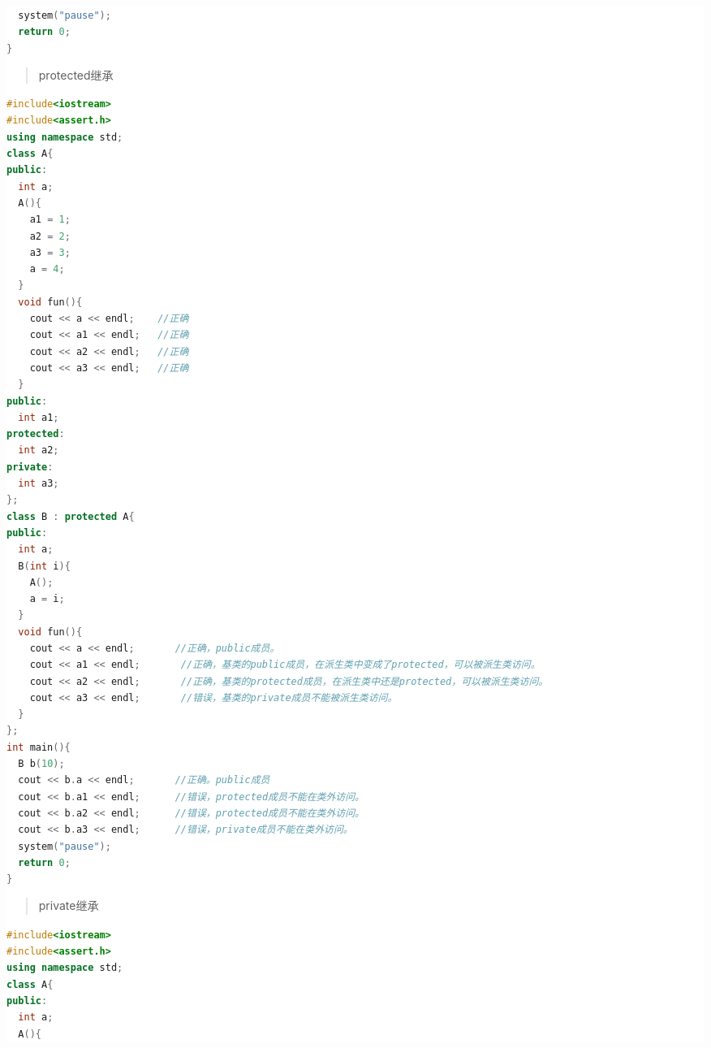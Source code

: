 ```cpp
  system("pause");
  return 0;
}
```
>protected继承
```cpp
#include<iostream>
#include<assert.h>
using namespace std;
class A{
public:
  int a;
  A(){
    a1 = 1;
    a2 = 2;
    a3 = 3;
    a = 4;
  }
  void fun(){
    cout << a << endl;    //正确
    cout << a1 << endl;   //正确
    cout << a2 << endl;   //正确
    cout << a3 << endl;   //正确
  }
public:
  int a1;
protected:
  int a2;
private:
  int a3;
};
class B : protected A{
public:
  int a;
  B(int i){
    A();
    a = i;
  }
  void fun(){
    cout << a << endl;       //正确，public成员。
    cout << a1 << endl;       //正确，基类的public成员，在派生类中变成了protected，可以被派生类访问。
    cout << a2 << endl;       //正确，基类的protected成员，在派生类中还是protected，可以被派生类访问。
    cout << a3 << endl;       //错误，基类的private成员不能被派生类访问。
  }
};
int main(){
  B b(10);
  cout << b.a << endl;       //正确。public成员
  cout << b.a1 << endl;      //错误，protected成员不能在类外访问。
  cout << b.a2 << endl;      //错误，protected成员不能在类外访问。
  cout << b.a3 << endl;      //错误，private成员不能在类外访问。
  system("pause");
  return 0;
}
```
>private继承
```cpp
#include<iostream>
#include<assert.h>
using namespace std;
class A{
public:
  int a;
  A(){
```